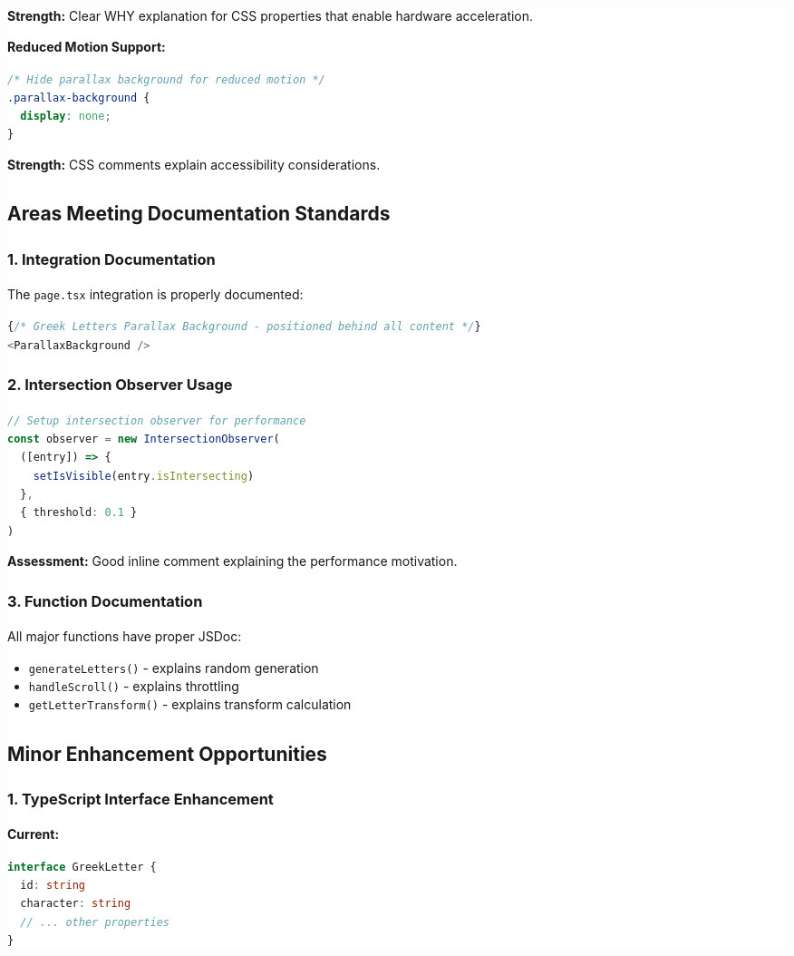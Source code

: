 **Strength:** Clear WHY explanation for CSS properties that enable hardware acceleration.

**Reduced Motion Support:**

```css
/* Hide parallax background for reduced motion */
.parallax-background {
  display: none;
}
```

**Strength:** CSS comments explain accessibility considerations.

## Areas Meeting Documentation Standards

### 1. Integration Documentation

The `page.tsx` integration is properly documented:

```typescript
{/* Greek Letters Parallax Background - positioned behind all content */}
<ParallaxBackground />
```

### 2. Intersection Observer Usage

```typescript
// Setup intersection observer for performance
const observer = new IntersectionObserver(
  ([entry]) => {
    setIsVisible(entry.isIntersecting)
  },
  { threshold: 0.1 }
)
```

**Assessment:** Good inline comment explaining the performance motivation.

### 3. Function Documentation

All major functions have proper JSDoc:

- `generateLetters()` - explains random generation
- `handleScroll()` - explains throttling
- `getLetterTransform()` - explains transform calculation

## Minor Enhancement Opportunities

### 1. TypeScript Interface Enhancement

**Current:**

```typescript
interface GreekLetter {
  id: string
  character: string
  // ... other properties
}
```

